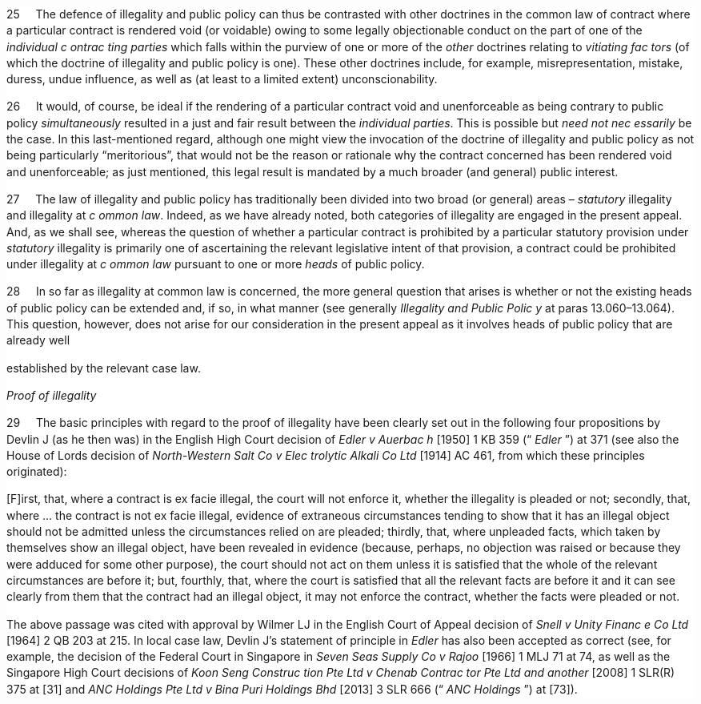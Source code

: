 25     The defence of illegality and public policy can thus be contrasted with other doctrines in the common law of contract where a particular contract is rendered void (or voidable) owing to some legally objectionable conduct on the part of one of the _individual c ontrac ting parties_ which falls within the purview of one or more of the _other_ doctrines relating to _vitiating fac tors_ (of which the doctrine of illegality and public policy is one). These other doctrines include, for example, misrepresentation, mistake, duress, undue influence, as well as (at least to a limited extent) unconscionability. 

26     It would, of course, be ideal if the rendering of a particular contract void and unenforceable as being contrary to public policy _simultaneously_ resulted in a just and fair result between the _individual parties_. This is possible but _need not nec essarily_ be the case. In this last-mentioned regard, although one might view the invocation of the doctrine of illegality and public policy as not being particularly “meritorious”, that would not be the reason or rationale why the contract concerned has been rendered void and unenforceable; as just mentioned, this legal result is mandated by a much broader (and general) public interest. 

27     The law of illegality and public policy has traditionally been divided into two broad (or general) areas – _statutory_ illegality and illegality at _c ommon law_. Indeed, as we have already noted, both categories of illegality are engaged in the present appeal. And, as we shall see, whereas the question of whether a particular contract is prohibited by a particular statutory provision under _statutory_ illegality is primarily one of ascertaining the relevant legislative intent of that provision, a contract could be prohibited under illegality at _c ommon law_ pursuant to one or more _heads_ of public policy. 

28     In so far as illegality at common law is concerned, the more general question that arises is whether or not the existing heads of public policy can be extended and, if so, in what manner (see generally _Illegality and Public Polic y_ at paras 13.060–13.064). This question, however, does not arise for our consideration in the present appeal as it involves heads of public policy that are already well 


established by the relevant case law. 

_Proof of illegality_ 

29     The basic principles with regard to the proof of illegality have been clearly set out in the following four propositions by Devlin J (as he then was) in the English High Court decision of _Edler v Auerbac h_ [1950] 1 KB 359 (“ _Edler_ ”) at 371 (see also the House of Lords decision of _North-Western Salt Co v Elec trolytic Alkali Co Ltd_ [1914] AC 461, from which these principles originated): 

 [F]irst, that, where a contract is ex facie illegal, the court will not enforce it, whether the illegality is pleaded or not; secondly, that, where ... the contract is not ex facie illegal, evidence of extraneous circumstances tending to show that it has an illegal object should not be admitted unless the circumstances relied on are pleaded; thirdly, that, where unpleaded facts, which taken by themselves show an illegal object, have been revealed in evidence (because, perhaps, no objection was raised or because they were adduced for some other purpose), the court should not act on them unless it is satisfied that the whole of the relevant circumstances are before it; but, fourthly, that, where the court is satisfied that all the relevant facts are before it and it can see clearly from them that the contract had an illegal object, it may not enforce the contract, whether the facts were pleaded or not. 

The above passage was cited with approval by Wilmer LJ in the English Court of Appeal decision of _Snell v Unity Financ e Co Ltd_ [1964] 2 QB 203 at 215. In local case law, Devlin J’s statement of principle in _Edler_ has also been accepted as correct (see, for example, the decision of the Federal Court in Singapore in _Seven Seas Supply Co v Rajoo_ [1966] 1 MLJ 71 at 74, as well as the Singapore High Court decisions of _Koon Seng Construc tion Pte Ltd v Chenab Contrac tor Pte Ltd and another_ <span class="citation">[2008] 1 SLR(R) 375</span> at [31] and _ANC Holdings Pte Ltd v Bina Puri Holdings Bhd_ <span class="citation">[2013] 3 SLR 666</span> (“ _ANC Holdings_ ”) at [73]). 
